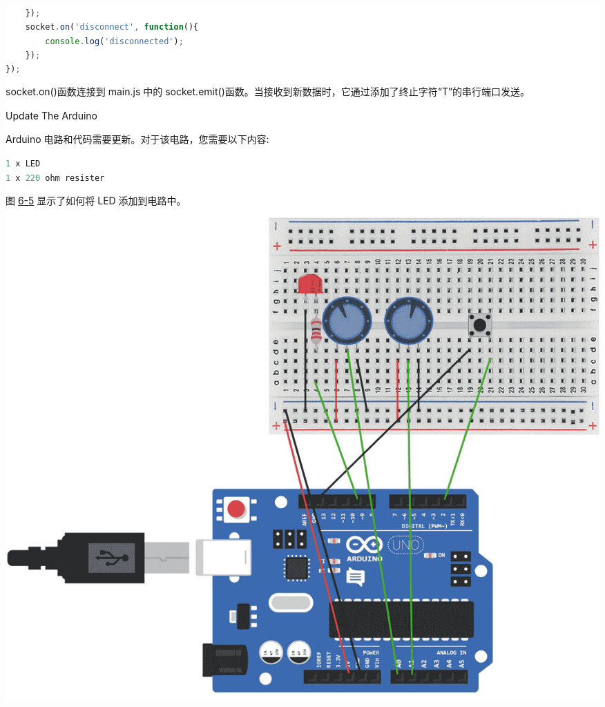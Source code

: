 ```js
    });
    socket.on('disconnect', function(){
        console.log('disconnected');
    });
});

```

socket.on()函数连接到 main.js 中的 socket.emit()函数。当接收到新数据时，它通过添加了终止字符“T”的串行端口发送。

Update The Arduino

Arduino 电路和代码需要更新。对于该电路，您需要以下内容:

```js
1 x LED
1 x 220 ohm resister

```

图 [6-5](#Fig5) 显示了如何将 LED 添加到电路中。

![A453258_1_En_6_Fig5_HTML.jpg](img/A453258_1_En_6_Fig5_HTML.jpg)
